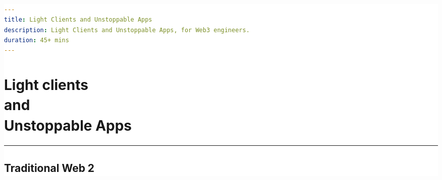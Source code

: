 ```yaml
---
title: Light Clients and Unstoppable Apps
description: Light Clients and Unstoppable Apps, for Web3 engineers.
duration: 45+ mins
---
```


<style type="text/css">
.bordered-box {
  background-color: green;
  border-radius: 1rem;
  padding: 1rem;
  margin-top: 1rem !important;
}

.font-weight-bold {
  font-weight: bold;
}

.red {
  background-color: red;
}

.green {
  background-color: green;
}

.bold_under {
  font-weight: bold;
  text-decoration: underline;
}

.polkadot {
  color: var(--r-heading-color);
}

.polkadot-bubble {
  color: white;
  background: var(--r-heading-color);
  font-size: 1.5rem;
}

.lc-mermaid svg {
  max-width: 70% !important;
}
</style>

# Light clients<br/>and<br/>Unstoppable Apps

---

## Traditional Web 2
